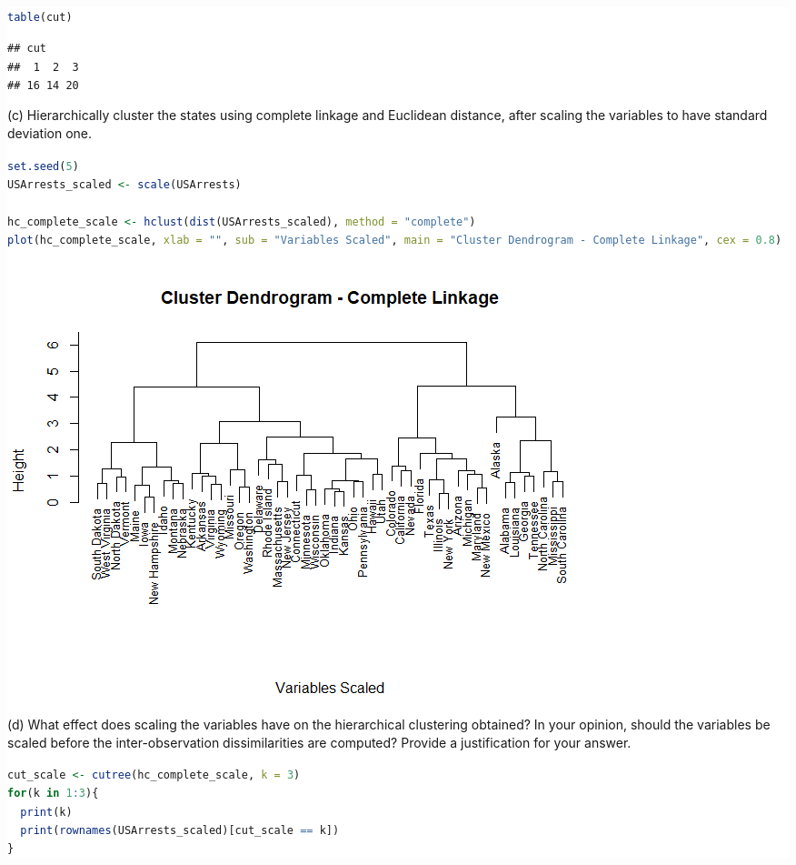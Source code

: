 ```r
table(cut)
```

```
## cut
##  1  2  3 
## 16 14 20
```

(c) Hierarchically cluster the states using complete linkage and Euclidean distance, after scaling the variables to have standard deviation one.

```r
set.seed(5)
USArrests_scaled <- scale(USArrests)

hc_complete_scale <- hclust(dist(USArrests_scaled), method = "complete")
plot(hc_complete_scale, xlab = "", sub = "Variables Scaled", main = "Cluster Dendrogram - Complete Linkage", cex = 0.8)
```

![](chapter-10-Unsupervised-Learning_files/figure-html/9c-1.png)

(d) What effect does scaling the variables have on the hierarchical clustering obtained? In your opinion, should the variables be scaled before the inter-observation dissimilarities are computed? Provide a justification for your answer.

```r
cut_scale <- cutree(hc_complete_scale, k = 3)
for(k in 1:3){
  print(k)
  print(rownames(USArrests_scaled)[cut_scale == k])
}
```
